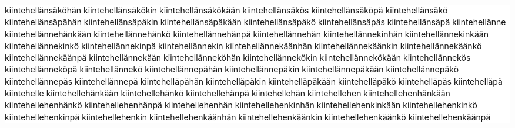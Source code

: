 kiintehellänsäköhän
kiintehellänsäkökin
kiintehellänsäkökään
kiintehellänsäkös
kiintehellänsäköpä
kiintehellänsäkö
kiintehellänsäpähän
kiintehellänsäpäkin
kiintehellänsäpäkään
kiintehellänsäpäkö
kiintehellänsäpäs
kiintehellänsäpä
kiintehellänne
kiintehellännehänkään
kiintehellännehänkö
kiintehellännehänpä
kiintehellännehän
kiintehellännekinhän
kiintehellännekinkään
kiintehellännekinkö
kiintehellännekinpä
kiintehellännekin
kiintehellännekäänhän
kiintehellännekäänkin
kiintehellännekäänkö
kiintehellännekäänpä
kiintehellännekään
kiintehellänneköhän
kiintehellännekökin
kiintehellännekökään
kiintehellännekös
kiintehellänneköpä
kiintehellännekö
kiintehellännepähän
kiintehellännepäkin
kiintehellännepäkään
kiintehellännepäkö
kiintehellännepäs
kiintehellännepä
kiintehelläpähän
kiintehelläpäkin
kiintehelläpäkään
kiintehelläpäkö
kiintehelläpäs
kiintehelläpä
kiintehelle
kiintehellehänkään
kiintehellehänkö
kiintehellehänpä
kiintehellehän
kiintehellehen
kiintehellehenhänkään
kiintehellehenhänkö
kiintehellehenhänpä
kiintehellehenhän
kiintehellehenkinhän
kiintehellehenkinkään
kiintehellehenkinkö
kiintehellehenkinpä
kiintehellehenkin
kiintehellehenkäänhän
kiintehellehenkäänkin
kiintehellehenkäänkö
kiintehellehenkäänpä